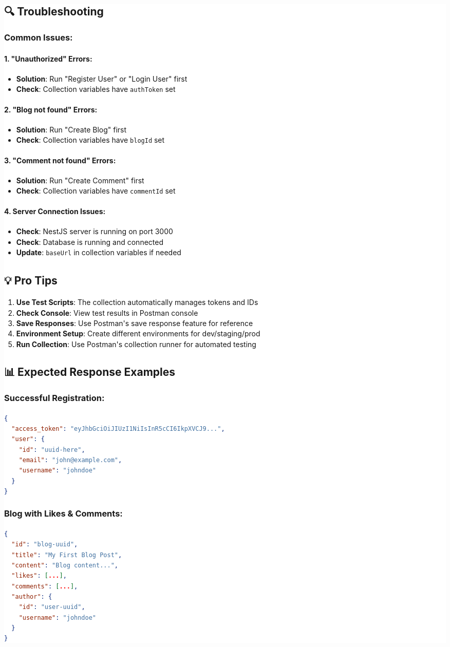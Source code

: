 ## 🔍 Troubleshooting

### Common Issues:

#### 1. "Unauthorized" Errors:
- **Solution**: Run "Register User" or "Login User" first
- **Check**: Collection variables have `authToken` set

#### 2. "Blog not found" Errors:
- **Solution**: Run "Create Blog" first
- **Check**: Collection variables have `blogId` set

#### 3. "Comment not found" Errors:
- **Solution**: Run "Create Comment" first
- **Check**: Collection variables have `commentId` set

#### 4. Server Connection Issues:
- **Check**: NestJS server is running on port 3000
- **Check**: Database is running and connected
- **Update**: `baseUrl` in collection variables if needed

## 💡 Pro Tips

1. **Use Test Scripts**: The collection automatically manages tokens and IDs
2. **Check Console**: View test results in Postman console
3. **Save Responses**: Use Postman's save response feature for reference
4. **Environment Setup**: Create different environments for dev/staging/prod
5. **Run Collection**: Use Postman's collection runner for automated testing

## 📊 Expected Response Examples

### Successful Registration:
```json
{
  "access_token": "eyJhbGciOiJIUzI1NiIsInR5cCI6IkpXVCJ9...",
  "user": {
    "id": "uuid-here",
    "email": "john@example.com",
    "username": "johndoe"
  }
}
```

### Blog with Likes & Comments:
```json
{
  "id": "blog-uuid",
  "title": "My First Blog Post",
  "content": "Blog content...",
  "likes": [...],
  "comments": [...],
  "author": {
    "id": "user-uuid",
    "username": "johndoe"
  }
}
```
